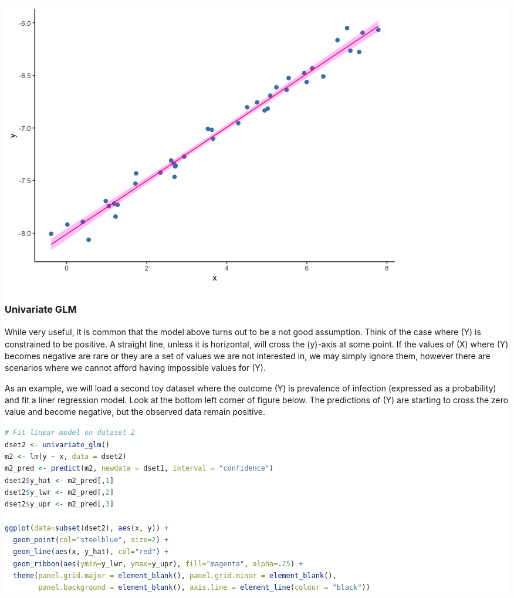 ![](week6a_intro_spatial_regression_files/figure-gfm/plt_lm-1.png)

### Univariate GLM

While very useful, it is common that the model above turns out to be a
not good assumption. Think of the case where \(Y\) is constrained to be
positive. A straight line, unless it is horizontal, will cross the
\(y\)-axis at some point. If the values of \(X\) where \(Y\) becomes
negative are rare or they are a set of values we are not interested in,
we may simply ignore them, however there are scenarios where we cannot
afford having impossible values for \(Y\).

As an example, we will load a second toy dataset where the outcome \(Y\)
is prevalence of infection (expressed as a probability) and fit a liner
regression model. Look at the bottom left corner of figure below. The
predictions of \(Y\) are starting to cross the zero value and become
negative, but the observed data remain positive.

``` r
# Fit linear model on dataset 2
dset2 <- univariate_glm()
m2 <- lm(y ~ x, data = dset2)
m2_pred <- predict(m2, newdata = dset1, interval = "confidence")
dset2$y_hat <- m2_pred[,1]
dset2$y_lwr <- m2_pred[,2]
dset2$y_upr <- m2_pred[,3]

ggplot(data=subset(dset2), aes(x, y)) + 
  geom_point(col="steelblue", size=2) + 
  geom_line(aes(x, y_hat), col="red") +
  geom_ribbon(aes(ymin=y_lwr, ymax=y_upr), fill="magenta", alpha=.25) +
  theme(panel.grid.major = element_blank(), panel.grid.minor = element_blank(), 
        panel.background = element_blank(), axis.line = element_line(colour = "black"))
```
